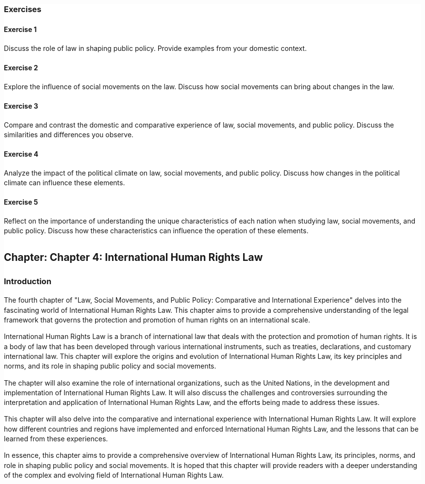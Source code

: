 ### Exercises

#### Exercise 1
Discuss the role of law in shaping public policy. Provide examples from your domestic context.

#### Exercise 2
Explore the influence of social movements on the law. Discuss how social movements can bring about changes in the law.

#### Exercise 3
Compare and contrast the domestic and comparative experience of law, social movements, and public policy. Discuss the similarities and differences you observe.

#### Exercise 4
Analyze the impact of the political climate on law, social movements, and public policy. Discuss how changes in the political climate can influence these elements.

#### Exercise 5
Reflect on the importance of understanding the unique characteristics of each nation when studying law, social movements, and public policy. Discuss how these characteristics can influence the operation of these elements.

## Chapter: Chapter 4: International Human Rights Law

### Introduction

The fourth chapter of "Law, Social Movements, and Public Policy: Comparative and International Experience" delves into the fascinating world of International Human Rights Law. This chapter aims to provide a comprehensive understanding of the legal framework that governs the protection and promotion of human rights on an international scale. 

International Human Rights Law is a branch of international law that deals with the protection and promotion of human rights. It is a body of law that has been developed through various international instruments, such as treaties, declarations, and customary international law. This chapter will explore the origins and evolution of International Human Rights Law, its key principles and norms, and its role in shaping public policy and social movements.

The chapter will also examine the role of international organizations, such as the United Nations, in the development and implementation of International Human Rights Law. It will also discuss the challenges and controversies surrounding the interpretation and application of International Human Rights Law, and the efforts being made to address these issues.

This chapter will also delve into the comparative and international experience with International Human Rights Law. It will explore how different countries and regions have implemented and enforced International Human Rights Law, and the lessons that can be learned from these experiences.

In essence, this chapter aims to provide a comprehensive overview of International Human Rights Law, its principles, norms, and role in shaping public policy and social movements. It is hoped that this chapter will provide readers with a deeper understanding of the complex and evolving field of International Human Rights Law.



